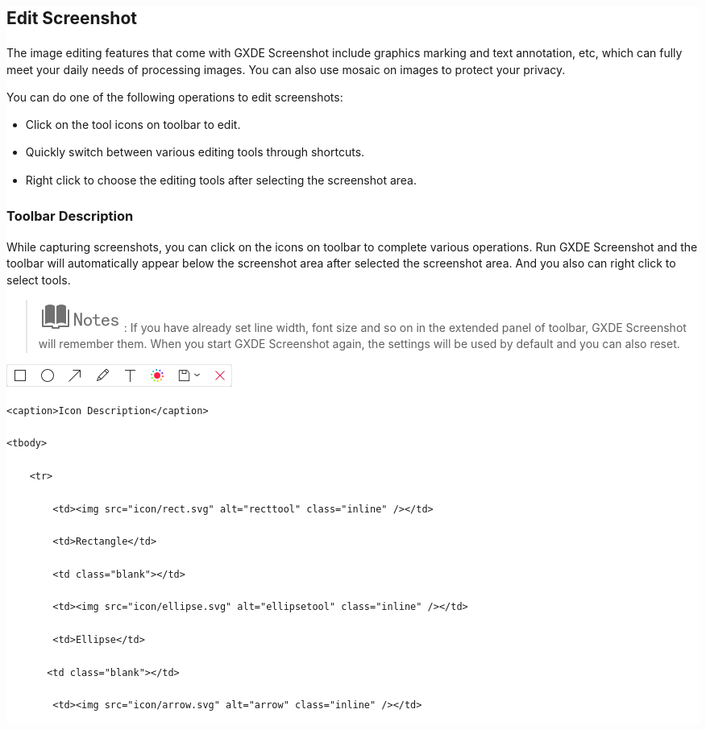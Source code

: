 
## Edit Screenshot

The image editing features that come with GXDE Screenshot include graphics marking and text annotation, etc, which can fully meet your daily needs of processing images. You can also use mosaic on images to protect your privacy.


You can do one of the following operations to edit screenshots:

* Click on the tool icons on toolbar to edit.

* Quickly switch between various editing tools through shortcuts.

* Right click to choose the editing tools after selecting the screenshot area.


### Toolbar Description

While capturing screenshots, you can click on the icons on toolbar to complete various operations. Run GXDE Screenshot and the toolbar will automatically appear below the screenshot area after selected the screenshot area. And you also can right click to select tools. 


> ![notes](icon/notes.svg): If you have already set line width, font size and so on in the extended panel of toolbar, GXDE Screenshot will remember them. When you start GXDE Screenshot again, the settings will be used by default and you can also reset.

![0|toolbar](jpg/toolbar.jpg)


<table class="block1">

    <caption>Icon Description</caption>
    
    <tbody>
    
        <tr>
    
            <td><img src="icon/rect.svg" alt="recttool" class="inline" /></td>
    
            <td>Rectangle</td>
    
            <td class="blank"></td>
    
            <td><img src="icon/ellipse.svg" alt="ellipsetool" class="inline" /></td>
    
            <td>Ellipse</td>
    
           <td class="blank"></td>
    
            <td><img src="icon/arrow.svg" alt="arrow" class="inline" /></td>
    